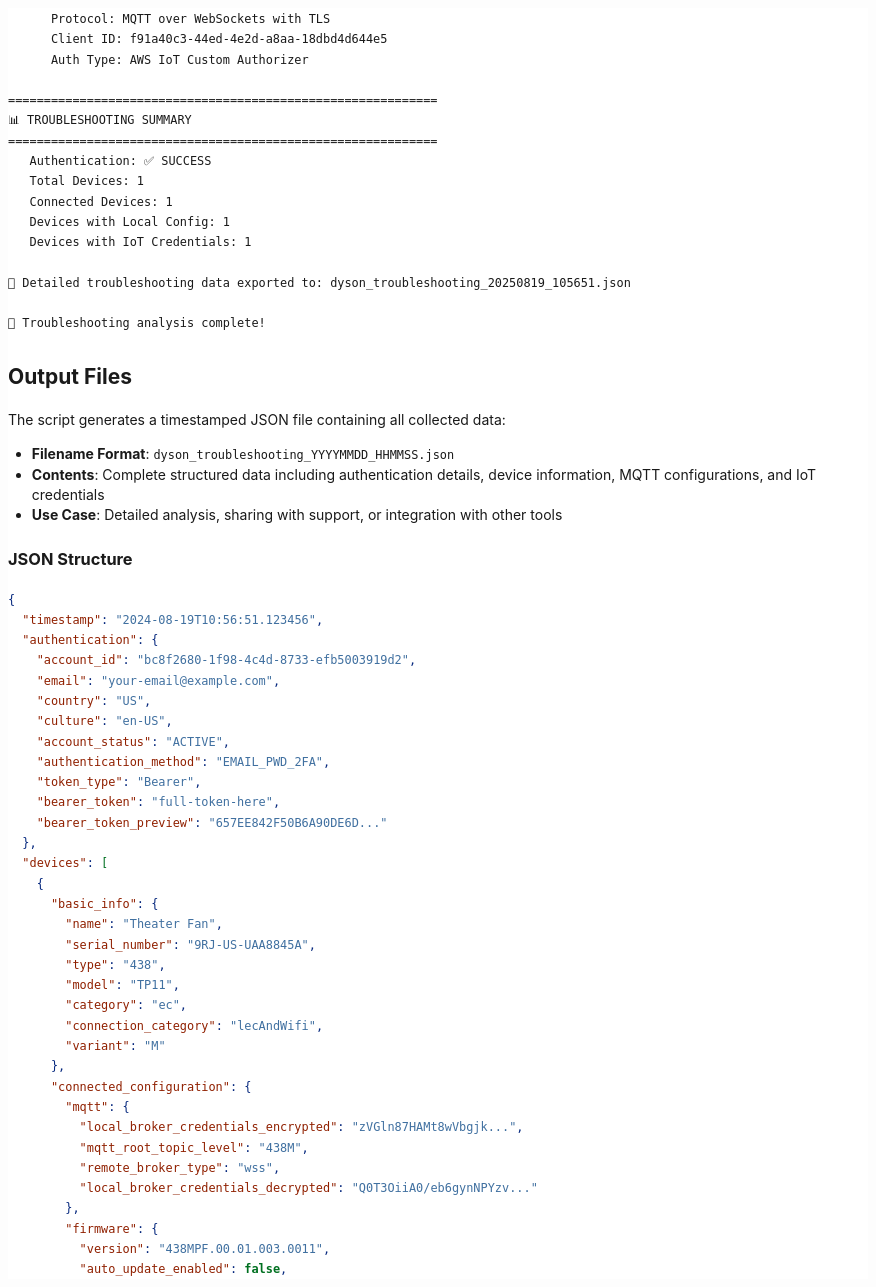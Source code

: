```
      Protocol: MQTT over WebSockets with TLS
      Client ID: f91a40c3-44ed-4e2d-a8aa-18dbd4d644e5
      Auth Type: AWS IoT Custom Authorizer

============================================================
📊 TROUBLESHOOTING SUMMARY
============================================================
   Authentication: ✅ SUCCESS
   Total Devices: 1
   Connected Devices: 1
   Devices with Local Config: 1
   Devices with IoT Credentials: 1

💾 Detailed troubleshooting data exported to: dyson_troubleshooting_20250819_105651.json

🎉 Troubleshooting analysis complete!
```

## Output Files

The script generates a timestamped JSON file containing all collected data:

- **Filename Format**: `dyson_troubleshooting_YYYYMMDD_HHMMSS.json`
- **Contents**: Complete structured data including authentication details, device information, MQTT configurations, and IoT credentials
- **Use Case**: Detailed analysis, sharing with support, or integration with other tools

### JSON Structure

```json
{
  "timestamp": "2024-08-19T10:56:51.123456",
  "authentication": {
    "account_id": "bc8f2680-1f98-4c4d-8733-efb5003919d2",
    "email": "your-email@example.com",
    "country": "US",
    "culture": "en-US",
    "account_status": "ACTIVE",
    "authentication_method": "EMAIL_PWD_2FA",
    "token_type": "Bearer",
    "bearer_token": "full-token-here",
    "bearer_token_preview": "657EE842F50B6A90DE6D..."
  },
  "devices": [
    {
      "basic_info": {
        "name": "Theater Fan",
        "serial_number": "9RJ-US-UAA8845A",
        "type": "438",
        "model": "TP11",
        "category": "ec",
        "connection_category": "lecAndWifi",
        "variant": "M"
      },
      "connected_configuration": {
        "mqtt": {
          "local_broker_credentials_encrypted": "zVGln87HAMt8wVbgjk...",
          "mqtt_root_topic_level": "438M",
          "remote_broker_type": "wss",
          "local_broker_credentials_decrypted": "Q0T3OiiA0/eb6gynNPYzv..."
        },
        "firmware": {
          "version": "438MPF.00.01.003.0011",
          "auto_update_enabled": false,
```